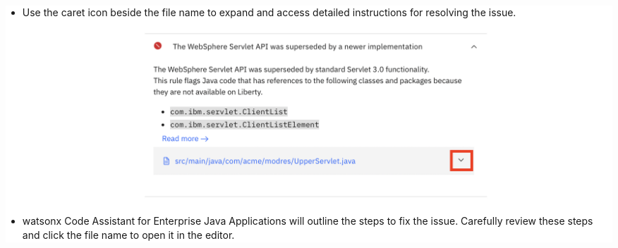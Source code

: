 - Use the caret icon beside the file name to expand and access detailed instructions for resolving the issue.

  <div align="center">
    <img src="./assets/media/eclipse_file_caret_icon.png" width="500">
  </div>

- watsonx Code Assistant for Enterprise Java Applications will outline the steps to fix the issue. Carefully review these steps and click the file name to open it in the editor.

  <div align="center">